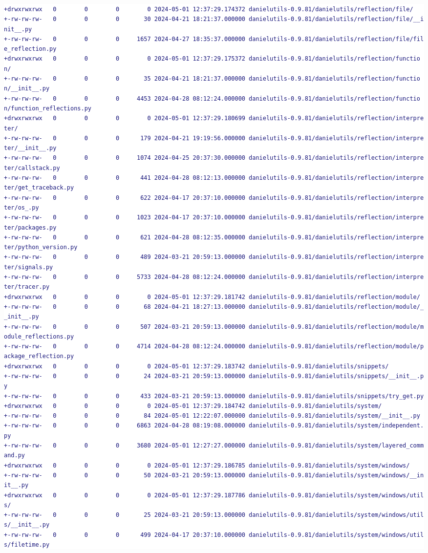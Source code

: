 ```diff
+drwxrwxrwx   0        0        0        0 2024-05-01 12:37:29.174372 danielutils-0.9.81/danielutils/reflection/file/
+-rw-rw-rw-   0        0        0       30 2024-04-21 18:21:37.000000 danielutils-0.9.81/danielutils/reflection/file/__init__.py
+-rw-rw-rw-   0        0        0     1657 2024-04-27 18:35:37.000000 danielutils-0.9.81/danielutils/reflection/file/file_reflection.py
+drwxrwxrwx   0        0        0        0 2024-05-01 12:37:29.175372 danielutils-0.9.81/danielutils/reflection/function/
+-rw-rw-rw-   0        0        0       35 2024-04-21 18:21:37.000000 danielutils-0.9.81/danielutils/reflection/function/__init__.py
+-rw-rw-rw-   0        0        0     4453 2024-04-28 08:12:24.000000 danielutils-0.9.81/danielutils/reflection/function/function_reflections.py
+drwxrwxrwx   0        0        0        0 2024-05-01 12:37:29.180699 danielutils-0.9.81/danielutils/reflection/interpreter/
+-rw-rw-rw-   0        0        0      179 2024-04-21 19:19:56.000000 danielutils-0.9.81/danielutils/reflection/interpreter/__init__.py
+-rw-rw-rw-   0        0        0     1074 2024-04-25 20:37:30.000000 danielutils-0.9.81/danielutils/reflection/interpreter/callstack.py
+-rw-rw-rw-   0        0        0      441 2024-04-28 08:12:13.000000 danielutils-0.9.81/danielutils/reflection/interpreter/get_traceback.py
+-rw-rw-rw-   0        0        0      622 2024-04-17 20:37:10.000000 danielutils-0.9.81/danielutils/reflection/interpreter/os_.py
+-rw-rw-rw-   0        0        0     1023 2024-04-17 20:37:10.000000 danielutils-0.9.81/danielutils/reflection/interpreter/packages.py
+-rw-rw-rw-   0        0        0      621 2024-04-28 08:12:35.000000 danielutils-0.9.81/danielutils/reflection/interpreter/python_version.py
+-rw-rw-rw-   0        0        0      489 2024-03-21 20:59:13.000000 danielutils-0.9.81/danielutils/reflection/interpreter/signals.py
+-rw-rw-rw-   0        0        0     5733 2024-04-28 08:12:24.000000 danielutils-0.9.81/danielutils/reflection/interpreter/tracer.py
+drwxrwxrwx   0        0        0        0 2024-05-01 12:37:29.181742 danielutils-0.9.81/danielutils/reflection/module/
+-rw-rw-rw-   0        0        0       68 2024-04-21 18:27:13.000000 danielutils-0.9.81/danielutils/reflection/module/__init__.py
+-rw-rw-rw-   0        0        0      507 2024-03-21 20:59:13.000000 danielutils-0.9.81/danielutils/reflection/module/module_reflections.py
+-rw-rw-rw-   0        0        0     4714 2024-04-28 08:12:24.000000 danielutils-0.9.81/danielutils/reflection/module/package_reflection.py
+drwxrwxrwx   0        0        0        0 2024-05-01 12:37:29.183742 danielutils-0.9.81/danielutils/snippets/
+-rw-rw-rw-   0        0        0       24 2024-03-21 20:59:13.000000 danielutils-0.9.81/danielutils/snippets/__init__.py
+-rw-rw-rw-   0        0        0      433 2024-03-21 20:59:13.000000 danielutils-0.9.81/danielutils/snippets/try_get.py
+drwxrwxrwx   0        0        0        0 2024-05-01 12:37:29.184742 danielutils-0.9.81/danielutils/system/
+-rw-rw-rw-   0        0        0       84 2024-05-01 12:22:07.000000 danielutils-0.9.81/danielutils/system/__init__.py
+-rw-rw-rw-   0        0        0     6863 2024-04-28 08:19:08.000000 danielutils-0.9.81/danielutils/system/independent.py
+-rw-rw-rw-   0        0        0     3680 2024-05-01 12:27:27.000000 danielutils-0.9.81/danielutils/system/layered_command.py
+drwxrwxrwx   0        0        0        0 2024-05-01 12:37:29.186785 danielutils-0.9.81/danielutils/system/windows/
+-rw-rw-rw-   0        0        0       50 2024-03-21 20:59:13.000000 danielutils-0.9.81/danielutils/system/windows/__init__.py
+drwxrwxrwx   0        0        0        0 2024-05-01 12:37:29.187786 danielutils-0.9.81/danielutils/system/windows/utils/
+-rw-rw-rw-   0        0        0       25 2024-03-21 20:59:13.000000 danielutils-0.9.81/danielutils/system/windows/utils/__init__.py
+-rw-rw-rw-   0        0        0      499 2024-04-17 20:37:10.000000 danielutils-0.9.81/danielutils/system/windows/utils/filetime.py
```